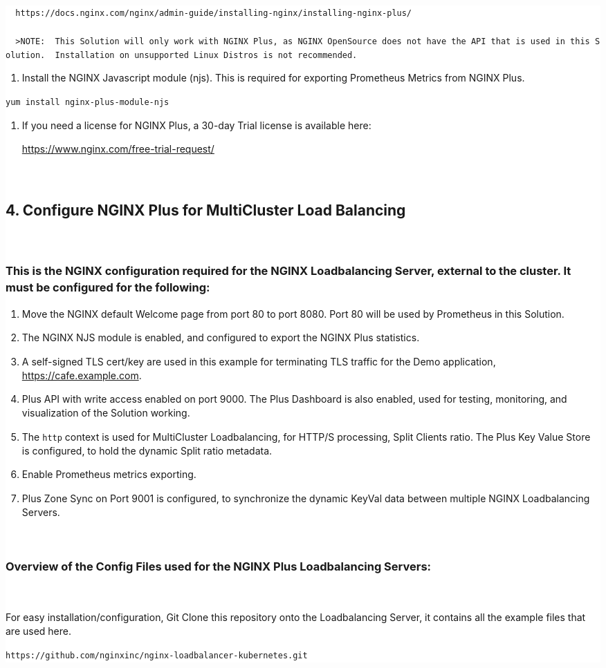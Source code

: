       https://docs.nginx.com/nginx/admin-guide/installing-nginx/installing-nginx-plus/

      >NOTE:  This Solution will only work with NGINX Plus, as NGINX OpenSource does not have the API that is used in this Solution.  Installation on unsupported Linux Distros is not recommended.

  1. Install the NGINX Javascript module (njs).  This is required for exporting Prometheus Metrics from NGINX Plus.
  
  ```bash
  yum install nginx-plus-module-njs
  ```

  1. If you need a license for NGINX Plus, a 30-day Trial license is available here:

      https://www.nginx.com/free-trial-request/

<br/>

## 4. Configure NGINX Plus for MultiCluster Load Balancing

<br/>

### This is the NGINX configuration required for the NGINX Loadbalancing Server, external to the cluster.  It must be configured for the following:

1. Move the NGINX default Welcome page from port 80 to port 8080.  Port 80 will be used by Prometheus in this Solution.
   
2. The NGINX NJS module is enabled, and configured to export the NGINX Plus statistics.
   
3. A self-signed TLS cert/key are used in this example for terminating TLS traffic for the Demo application, https://cafe.example.com.
   
4. Plus API with write access enabled on port 9000.  The Plus Dashboard is also enabled, used for testing, monitoring, and visualization of the Solution working.

5. The `http` context is used for MultiCluster Loadbalancing, for HTTP/S processing, Split Clients ratio.  The Plus Key Value Store is configured, to hold the dynamic Split ratio metadata.

6. Enable Prometheus metrics exporting.

7. Plus Zone Sync on Port 9001 is configured, to synchronize the dynamic KeyVal data between multiple NGINX Loadbalancing Servers.

<br/>

### Overview of the Config Files used for the NGINX Plus Loadbalancing Servers:

<br/>

For easy installation/configuration, Git Clone this repository onto the Loadbalancing Server, it contains all the example files that are used here.

```bash
https://github.com/nginxinc/nginx-loadbalancer-kubernetes.git
```
